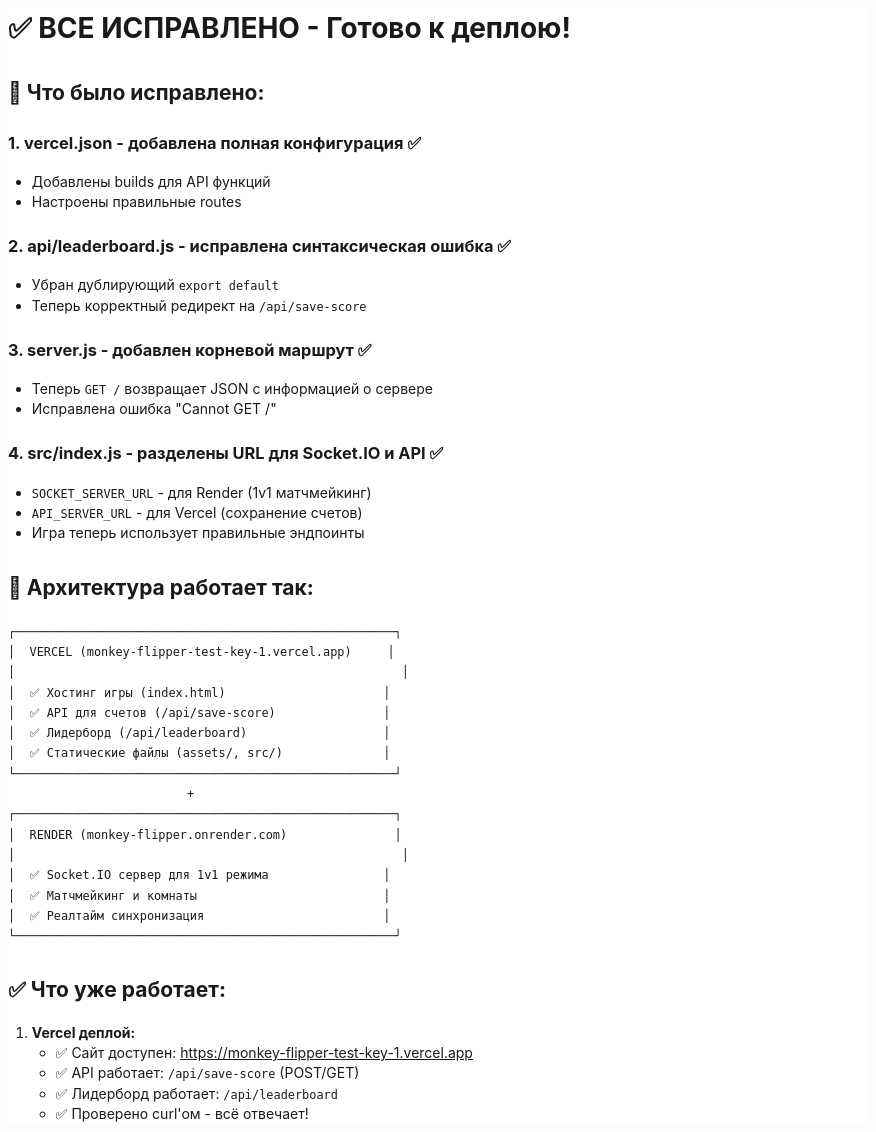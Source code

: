 # ✅ ВСЕ ИСПРАВЛЕНО - Готово к деплою!

## 🎯 Что было исправлено:

### 1. **vercel.json** - добавлена полная конфигурация ✅
- Добавлены builds для API функций
- Настроены правильные routes

### 2. **api/leaderboard.js** - исправлена синтаксическая ошибка ✅
- Убран дублирующий `export default`
- Теперь корректный редирект на `/api/save-score`

### 3. **server.js** - добавлен корневой маршрут ✅
- Теперь `GET /` возвращает JSON с информацией о сервере
- Исправлена ошибка "Cannot GET /"

### 4. **src/index.js** - разделены URL для Socket.IO и API ✅
- `SOCKET_SERVER_URL` - для Render (1v1 матчмейкинг)
- `API_SERVER_URL` - для Vercel (сохранение счетов)
- Игра теперь использует правильные эндпоинты

## 🚀 Архитектура работает так:

```
┌─────────────────────────────────────────────────────┐
│  VERCEL (monkey-flipper-test-key-1.vercel.app)     │
│                                                      │
│  ✅ Хостинг игры (index.html)                      │
│  ✅ API для счетов (/api/save-score)               │
│  ✅ Лидерборд (/api/leaderboard)                   │
│  ✅ Статические файлы (assets/, src/)              │
└─────────────────────────────────────────────────────┘
                         +
┌─────────────────────────────────────────────────────┐
│  RENDER (monkey-flipper.onrender.com)               │
│                                                      │
│  ✅ Socket.IO сервер для 1v1 режима                │
│  ✅ Матчмейкинг и комнаты                          │
│  ✅ Реалтайм синхронизация                         │
└─────────────────────────────────────────────────────┘
```

## ✅ Что уже работает:

1. **Vercel деплой:**
   - ✅ Сайт доступен: https://monkey-flipper-test-key-1.vercel.app
   - ✅ API работает: `/api/save-score` (POST/GET)
   - ✅ Лидерборд работает: `/api/leaderboard`
   - ✅ Проверено curl'ом - всё отвечает!
